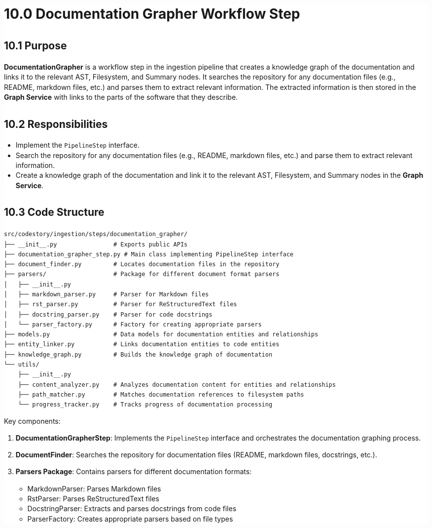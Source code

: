 # 10.0 Documentation Grapher Workflow Step

## 10.1 Purpose

**DocumentationGrapher** is a workflow step in the ingestion pipeline that creates a knowledge graph of the documentation and links it to the relevant AST, Filesystem, and Summary nodes. It searches the repository for any documentation files (e.g., README, markdown files, etc.) and parses them to extract relevant information. The extracted information is then stored in the **Graph Service** with links to the parts of the software that they describe. 

## 10.2 Responsibilities
- Implement the `PipelineStep` interface.
- Search the repository for any documentation files (e.g., README, markdown files, etc.) and parse them to extract relevant information.
- Create a knowledge graph of the documentation and link it to the relevant AST, Filesystem, and Summary nodes in the **Graph Service**.

## 10.3 Code Structure

```text
src/codestory/ingestion/steps/documentation_grapher/
├── __init__.py                # Exports public APIs
├── documentation_grapher_step.py # Main class implementing PipelineStep interface
├── document_finder.py         # Locates documentation files in the repository
├── parsers/                   # Package for different document format parsers
│   ├── __init__.py
│   ├── markdown_parser.py     # Parser for Markdown files
│   ├── rst_parser.py          # Parser for ReStructuredText files
│   ├── docstring_parser.py    # Parser for code docstrings
│   └── parser_factory.py      # Factory for creating appropriate parsers
├── models.py                  # Data models for documentation entities and relationships
├── entity_linker.py           # Links documentation entities to code entities
├── knowledge_graph.py         # Builds the knowledge graph of documentation
└── utils/
    ├── __init__.py
    ├── content_analyzer.py    # Analyzes documentation content for entities and relationships
    ├── path_matcher.py        # Matches documentation references to filesystem paths
    └── progress_tracker.py    # Tracks progress of documentation processing
```

Key components:

1. **DocumentationGrapherStep**: Implements the `PipelineStep` interface and orchestrates the documentation graphing process.

2. **DocumentFinder**: Searches the repository for documentation files (README, markdown files, docstrings, etc.).

3. **Parsers Package**: Contains parsers for different documentation formats:
   - MarkdownParser: Parses Markdown files
   - RstParser: Parses ReStructuredText files
   - DocstringParser: Extracts and parses docstrings from code files
   - ParserFactory: Creates appropriate parsers based on file types
